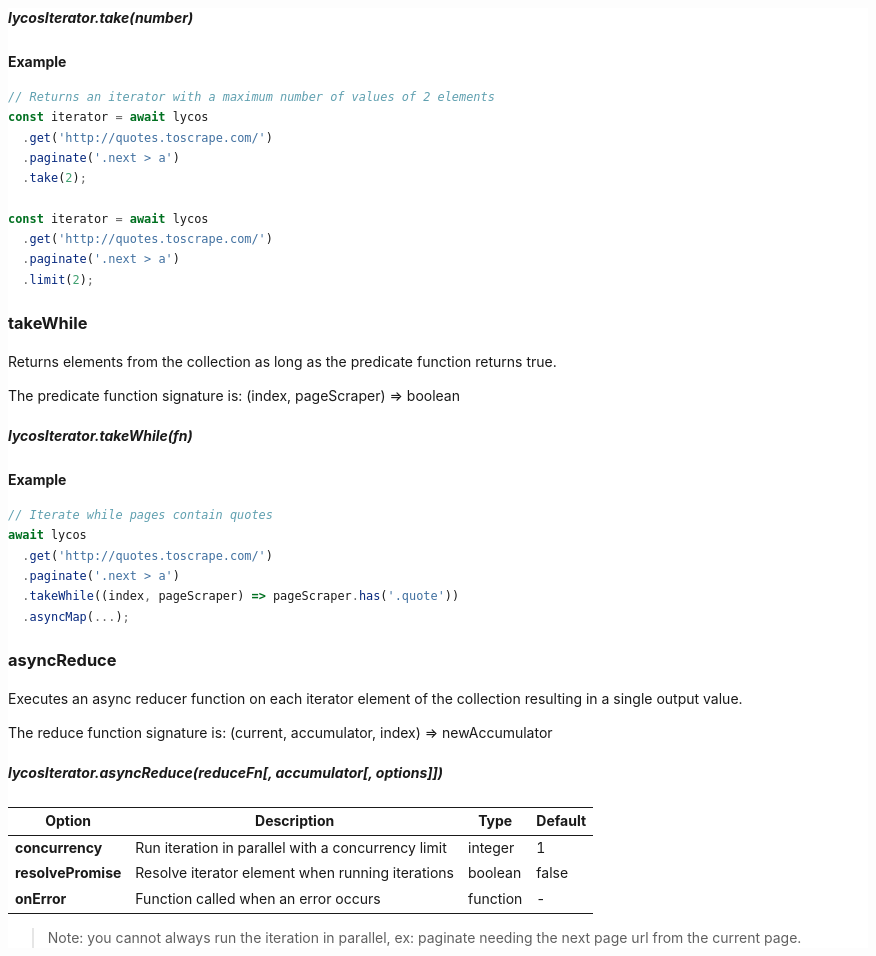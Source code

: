 ##### lycosIterator.take(number)

**Example**

```js
// Returns an iterator with a maximum number of values of 2 elements
const iterator = await lycos
  .get('http://quotes.toscrape.com/')
  .paginate('.next > a')
  .take(2);

const iterator = await lycos
  .get('http://quotes.toscrape.com/')
  .paginate('.next > a')
  .limit(2);
```

### takeWhile
Returns elements from the collection as long as the predicate function returns true.

The predicate function signature is: (index, pageScraper) => boolean

##### lycosIterator.takeWhile(fn)

**Example**

```js
// Iterate while pages contain quotes
await lycos
  .get('http://quotes.toscrape.com/')
  .paginate('.next > a')
  .takeWhile((index, pageScraper) => pageScraper.has('.quote'))
  .asyncMap(...);
```

### asyncReduce

Executes an async reducer function on each iterator element of the collection resulting in a single output value.

The reduce function signature is: (current, accumulator, index) => newAccumulator

##### lycosIterator.asyncReduce(reduceFn[, accumulator[, options]])

| Option                           | Description                                                             | Type             | Default          |
|----------------------------------|-------------------------------------------------------------------------|------------------|------------------|
| **concurrency**                  | Run iteration in parallel with a concurrency limit                      | integer          | 1                |
| **resolvePromise**               | Resolve iterator element when running iterations                        | boolean          | false            |
| **onError**                      | Function called when an error occurs                                    | function         | -                |

> Note: you cannot always run the iteration in parallel, ex: paginate needing the next page url from the current page.
